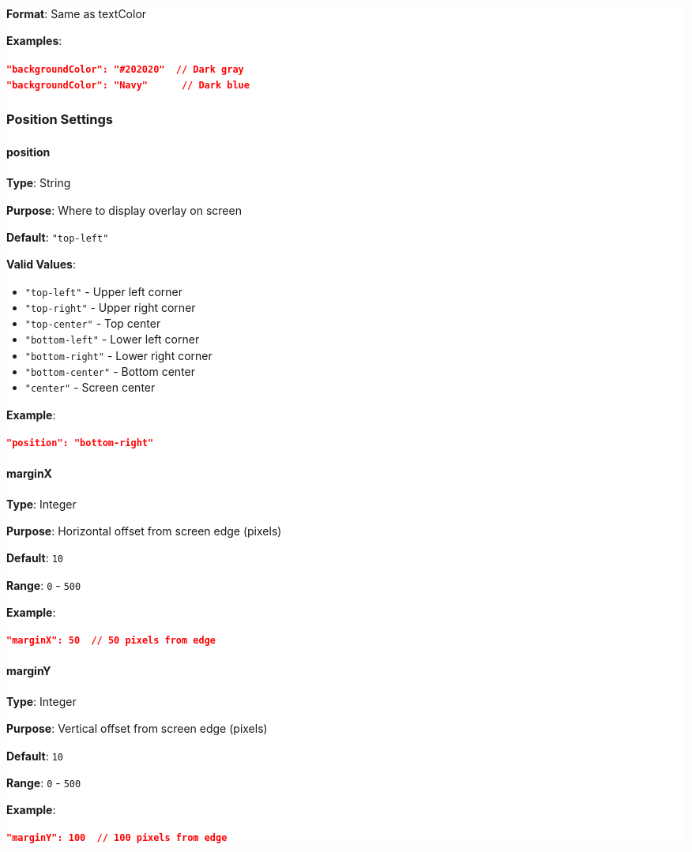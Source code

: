 **Format**: Same as textColor

**Examples**:
```json
"backgroundColor": "#202020"  // Dark gray
"backgroundColor": "Navy"      // Dark blue
```

### Position Settings

#### position
**Type**: String

**Purpose**: Where to display overlay on screen

**Default**: `"top-left"`

**Valid Values**:
- `"top-left"` - Upper left corner
- `"top-right"` - Upper right corner
- `"top-center"` - Top center
- `"bottom-left"` - Lower left corner
- `"bottom-right"` - Lower right corner
- `"bottom-center"` - Bottom center
- `"center"` - Screen center

**Example**:
```json
"position": "bottom-right"
```

#### marginX
**Type**: Integer

**Purpose**: Horizontal offset from screen edge (pixels)

**Default**: `10`

**Range**: `0` - `500`

**Example**:
```json
"marginX": 50  // 50 pixels from edge
```

#### marginY
**Type**: Integer

**Purpose**: Vertical offset from screen edge (pixels)

**Default**: `10`

**Range**: `0` - `500`

**Example**:
```json
"marginY": 100  // 100 pixels from edge
```
